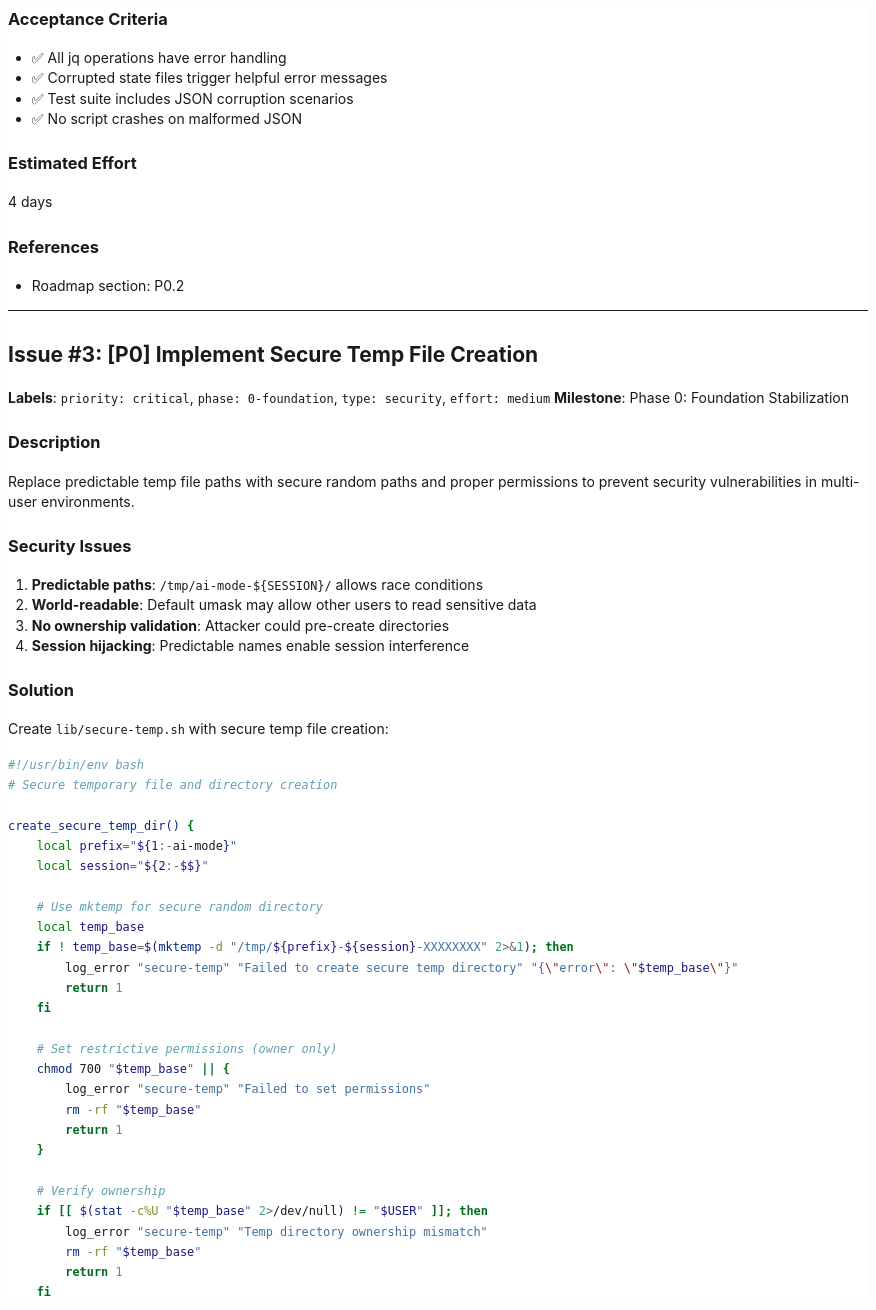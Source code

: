 ### Acceptance Criteria
- ✅ All jq operations have error handling
- ✅ Corrupted state files trigger helpful error messages
- ✅ Test suite includes JSON corruption scenarios
- ✅ No script crashes on malformed JSON

### Estimated Effort
4 days

### References
- Roadmap section: P0.2

---

## Issue #3: [P0] Implement Secure Temp File Creation

**Labels**: `priority: critical`, `phase: 0-foundation`, `type: security`, `effort: medium`
**Milestone**: Phase 0: Foundation Stabilization

### Description
Replace predictable temp file paths with secure random paths and proper permissions to prevent security vulnerabilities in multi-user environments.

### Security Issues
1. **Predictable paths**: `/tmp/ai-mode-${SESSION}/` allows race conditions
2. **World-readable**: Default umask may allow other users to read sensitive data
3. **No ownership validation**: Attacker could pre-create directories
4. **Session hijacking**: Predictable names enable session interference

### Solution
Create `lib/secure-temp.sh` with secure temp file creation:

```bash
#!/usr/bin/env bash
# Secure temporary file and directory creation

create_secure_temp_dir() {
    local prefix="${1:-ai-mode}"
    local session="${2:-$$}"

    # Use mktemp for secure random directory
    local temp_base
    if ! temp_base=$(mktemp -d "/tmp/${prefix}-${session}-XXXXXXXX" 2>&1); then
        log_error "secure-temp" "Failed to create secure temp directory" "{\"error\": \"$temp_base\"}"
        return 1
    fi

    # Set restrictive permissions (owner only)
    chmod 700 "$temp_base" || {
        log_error "secure-temp" "Failed to set permissions"
        rm -rf "$temp_base"
        return 1
    }

    # Verify ownership
    if [[ $(stat -c%U "$temp_base" 2>/dev/null) != "$USER" ]]; then
        log_error "secure-temp" "Temp directory ownership mismatch"
        rm -rf "$temp_base"
        return 1
    fi

```